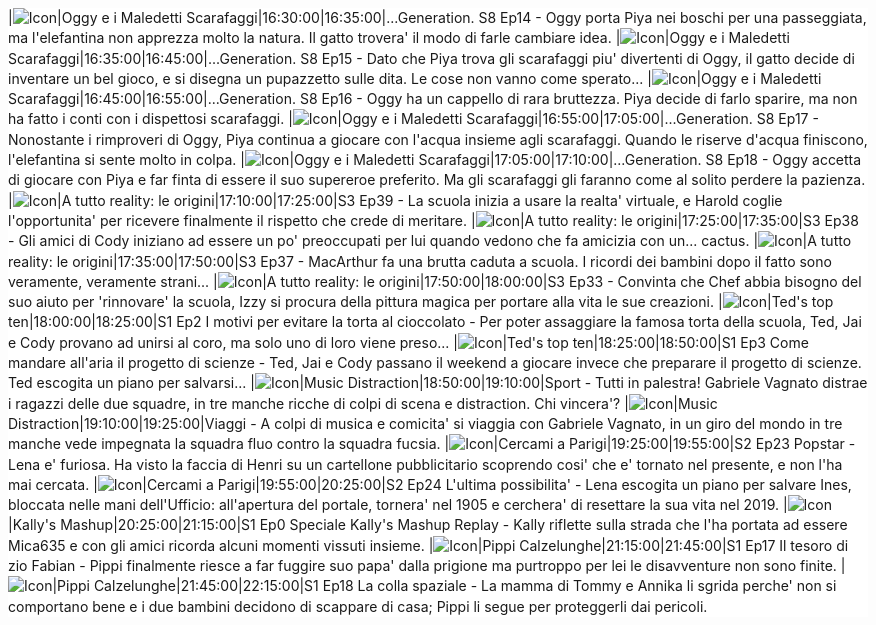 |![Icon](https://guidatv.sky.it/uuid/Kids_Cover_PFo0SiHH0.png)|Oggy e i Maledetti Scarafaggi|16:30:00|16:35:00|...Generation. S8 Ep14 - Oggy porta Piya nei boschi per una passeggiata, ma l&#039;elefantina non apprezza molto la natura. Il gatto trovera&#039; il modo di farle cambiare idea.
|![Icon](https://guidatv.sky.it/uuid/Kids_Cover_PFo0SiHH0.png)|Oggy e i Maledetti Scarafaggi|16:35:00|16:45:00|...Generation. S8 Ep15 - Dato che Piya trova gli scarafaggi piu&#039; divertenti di Oggy, il gatto decide di inventare un bel gioco, e si disegna un pupazzetto sulle dita. Le cose non vanno come sperato...
|![Icon](https://guidatv.sky.it/uuid/Kids_Cover_PFo0SiHH0.png)|Oggy e i Maledetti Scarafaggi|16:45:00|16:55:00|...Generation. S8 Ep16 - Oggy ha un cappello di rara bruttezza. Piya decide di farlo sparire, ma non ha fatto i conti con i dispettosi scarafaggi.
|![Icon](https://guidatv.sky.it/uuid/Kids_Cover_PFo0SiHH0.png)|Oggy e i Maledetti Scarafaggi|16:55:00|17:05:00|...Generation. S8 Ep17 - Nonostante i rimproveri di Oggy, Piya continua a giocare con l&#039;acqua insieme agli scarafaggi. Quando le riserve d&#039;acqua finiscono, l&#039;elefantina si sente molto in colpa.
|![Icon](https://guidatv.sky.it/uuid/Kids_Cover_PFo0SiHH0.png)|Oggy e i Maledetti Scarafaggi|17:05:00|17:10:00|...Generation. S8 Ep18 - Oggy accetta di giocare con Piya e far finta di essere il suo supereroe preferito. Ma gli scarafaggi gli faranno come al solito perdere la pazienza.
|![Icon](https://guidatv.sky.it/uuid/e4fb506e-3e2f-4616-9405-ff4a7f3e11ae/cover?md5ChecksumParam=d6893f5c48f8bb1c913f9bb41f2c2b44)|A tutto reality: le origini|17:10:00|17:25:00|S3 Ep39 - La scuola inizia a usare la realta&#039; virtuale, e Harold coglie l&#039;opportunita&#039; per ricevere finalmente il rispetto che crede di meritare.
|![Icon](https://guidatv.sky.it/uuid/e4fb506e-3e2f-4616-9405-ff4a7f3e11ae/cover?md5ChecksumParam=d6893f5c48f8bb1c913f9bb41f2c2b44)|A tutto reality: le origini|17:25:00|17:35:00|S3 Ep38 - Gli amici di Cody iniziano ad essere un po&#039; preoccupati per lui quando vedono che fa amicizia con un... cactus.
|![Icon](https://guidatv.sky.it/uuid/e4fb506e-3e2f-4616-9405-ff4a7f3e11ae/cover?md5ChecksumParam=d6893f5c48f8bb1c913f9bb41f2c2b44)|A tutto reality: le origini|17:35:00|17:50:00|S3 Ep37 - MacArthur fa una brutta caduta a scuola. I ricordi dei bambini dopo il fatto sono veramente, veramente strani...
|![Icon](https://guidatv.sky.it/uuid/e4fb506e-3e2f-4616-9405-ff4a7f3e11ae/cover?md5ChecksumParam=d6893f5c48f8bb1c913f9bb41f2c2b44)|A tutto reality: le origini|17:50:00|18:00:00|S3 Ep33 - Convinta che Chef abbia bisogno del suo aiuto per &#039;rinnovare&#039; la scuola, Izzy si procura della pittura magica per portare alla vita le sue creazioni.
|![Icon](https://guidatv.sky.it/uuid/d16eea7e-bdcc-4acf-a04b-74cd003449b0/cover?md5ChecksumParam=fee8af33bc06ba26cc571bdb2c1fa830)|Ted&#039;s top ten|18:00:00|18:25:00|S1 Ep2 I motivi per evitare la torta al cioccolato - Per poter assaggiare la famosa torta della scuola, Ted, Jai e Cody provano ad unirsi al coro, ma solo uno di loro viene preso...
|![Icon](https://guidatv.sky.it/uuid/d16eea7e-bdcc-4acf-a04b-74cd003449b0/cover?md5ChecksumParam=fee8af33bc06ba26cc571bdb2c1fa830)|Ted&#039;s top ten|18:25:00|18:50:00|S1 Ep3 Come mandare all&#039;aria il progetto di scienze - Ted, Jai e Cody passano il weekend a giocare invece che preparare il progetto di scienze. Ted escogita un piano per salvarsi...
|![Icon](https://guidatv.sky.it/uuid/433300fb-589a-4ca8-a09d-f6cf463ab52d/cover?md5ChecksumParam=5f1c9e6cd43b7f779c455d0376055b8d)|Music Distraction|18:50:00|19:10:00|Sport - Tutti in palestra! Gabriele Vagnato distrae i ragazzi delle due squadre, in tre manche ricche di colpi di scena e distraction. Chi vincera&#039;?
|![Icon](https://guidatv.sky.it/uuid/433300fb-589a-4ca8-a09d-f6cf463ab52d/cover?md5ChecksumParam=5f1c9e6cd43b7f779c455d0376055b8d)|Music Distraction|19:10:00|19:25:00|Viaggi - A colpi di musica e comicita&#039; si viaggia con Gabriele Vagnato, in un giro del mondo in tre manche vede impegnata la squadra fluo contro la squadra fucsia.
|![Icon](https://guidatv.sky.it/uuid/bcbc7267-22bd-4ac7-ad80-6f5f27f8301d/cover?md5ChecksumParam=08e23b7ae32ade132b0de676fc9a20fd)|Cercami a Parigi|19:25:00|19:55:00|S2 Ep23 Popstar - Lena e&#039; furiosa. Ha visto la faccia di Henri su un cartellone pubblicitario scoprendo cosi&#039; che e&#039; tornato nel presente, e non l&#039;ha mai cercata.
|![Icon](https://guidatv.sky.it/uuid/18f2619f-8b91-44aa-87c0-e692f702df0b/cover?md5ChecksumParam=08e23b7ae32ade132b0de676fc9a20fd)|Cercami a Parigi|19:55:00|20:25:00|S2 Ep24 L&#039;ultima possibilita&#039; - Lena escogita un piano per salvare Ines, bloccata nelle mani dell&#039;Ufficio: all&#039;apertura del portale, tornera&#039; nel 1905 e cerchera&#039; di resettare la sua vita nel 2019.
|![Icon](https://guidatv.sky.it/uuid/616843b4-fa6d-4d8d-bc08-80c1c2d1d5fe/cover?md5ChecksumParam=6ba041a2d2f34d5921eab8e297defffa)|Kally&#039;s Mashup|20:25:00|21:15:00|S1 Ep0 Speciale Kally&#039;s Mashup Replay - Kally riflette sulla strada che l&#039;ha portata ad essere Mica635 e con gli amici ricorda alcuni momenti vissuti insieme.
|![Icon](https://guidatv.sky.it/uuid/530e73df-ff18-4d36-9c22-ee5288472df8/cover?md5ChecksumParam=2d8b260713750cef9b64b5e53099a5d0)|Pippi Calzelunghe|21:15:00|21:45:00|S1 Ep17 Il tesoro di zio Fabian - Pippi finalmente riesce a far fuggire suo papa&#039; dalla prigione ma purtroppo per lei le disavventure non sono finite.
|![Icon](https://guidatv.sky.it/uuid/023128e8-a0a5-40d0-8c79-304a7d1018a5/cover?md5ChecksumParam=2d8b260713750cef9b64b5e53099a5d0)|Pippi Calzelunghe|21:45:00|22:15:00|S1 Ep18 La colla spaziale - La mamma di Tommy e Annika li sgrida perche&#039; non si comportano bene e i due bambini decidono di scappare di casa; Pippi li segue per proteggerli dai pericoli.